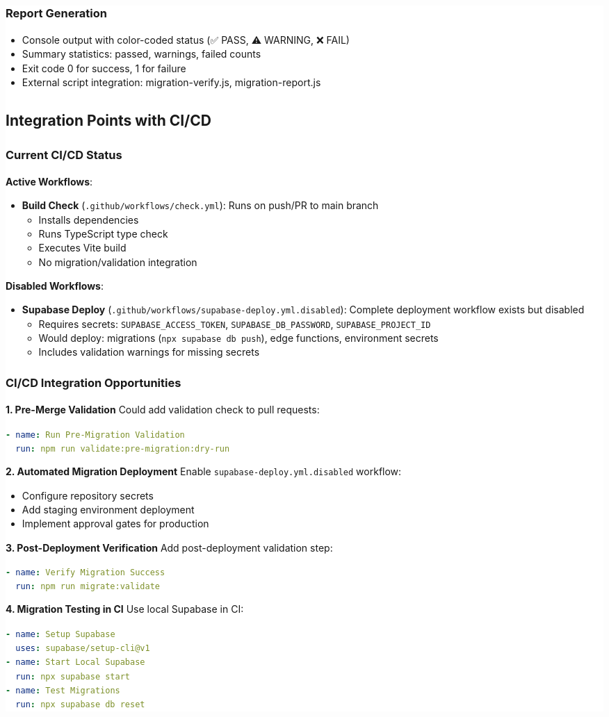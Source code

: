 ### Report Generation
- Console output with color-coded status (✅ PASS, ⚠️ WARNING, ❌ FAIL)
- Summary statistics: passed, warnings, failed counts
- Exit code 0 for success, 1 for failure
- External script integration: migration-verify.js, migration-report.js

## Integration Points with CI/CD

### Current CI/CD Status
**Active Workflows**:
- **Build Check** (`.github/workflows/check.yml`): Runs on push/PR to main branch
  - Installs dependencies
  - Runs TypeScript type check
  - Executes Vite build
  - No migration/validation integration

**Disabled Workflows**:
- **Supabase Deploy** (`.github/workflows/supabase-deploy.yml.disabled`): Complete deployment workflow exists but disabled
  - Requires secrets: `SUPABASE_ACCESS_TOKEN`, `SUPABASE_DB_PASSWORD`, `SUPABASE_PROJECT_ID`
  - Would deploy: migrations (`npx supabase db push`), edge functions, environment secrets
  - Includes validation warnings for missing secrets

### CI/CD Integration Opportunities

**1. Pre-Merge Validation**
Could add validation check to pull requests:
```yaml
- name: Run Pre-Migration Validation
  run: npm run validate:pre-migration:dry-run
```

**2. Automated Migration Deployment**
Enable `supabase-deploy.yml.disabled` workflow:
- Configure repository secrets
- Add staging environment deployment
- Implement approval gates for production

**3. Post-Deployment Verification**
Add post-deployment validation step:
```yaml
- name: Verify Migration Success
  run: npm run migrate:validate
```

**4. Migration Testing in CI**
Use local Supabase in CI:
```yaml
- name: Setup Supabase
  uses: supabase/setup-cli@v1
- name: Start Local Supabase
  run: npx supabase start
- name: Test Migrations
  run: npx supabase db reset
```
